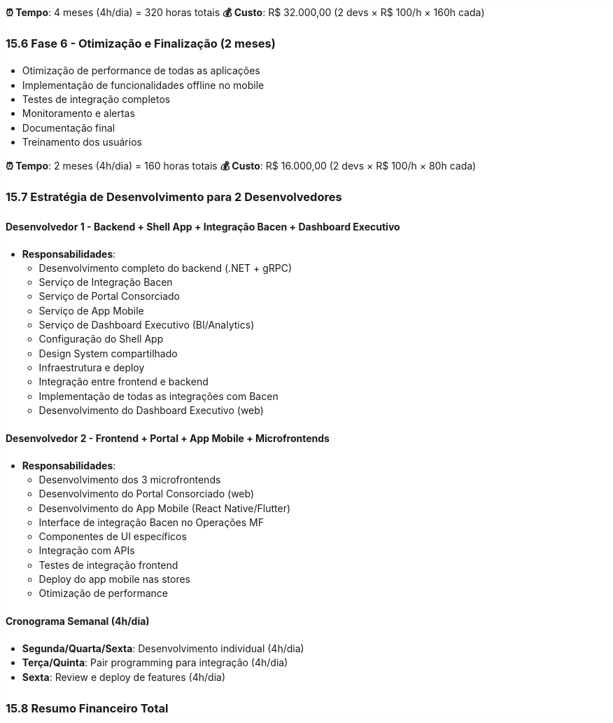**⏰ Tempo**: 4 meses (4h/dia) = 320 horas totais
**💰 Custo**: R$ 32.000,00 (2 devs × R$ 100/h × 160h cada)

### 15.6 Fase 6 - Otimização e Finalização (2 meses)
- Otimização de performance de todas as aplicações
- Implementação de funcionalidades offline no mobile
- Testes de integração completos
- Monitoramento e alertas
- Documentação final
- Treinamento dos usuários

**⏰ Tempo**: 2 meses (4h/dia) = 160 horas totais
**💰 Custo**: R$ 16.000,00 (2 devs × R$ 100/h × 80h cada)

### 15.7 Estratégia de Desenvolvimento para 2 Desenvolvedores

#### Desenvolvedor 1 - Backend + Shell App + Integração Bacen + Dashboard Executivo
- **Responsabilidades**:
  - Desenvolvimento completo do backend (.NET + gRPC)
  - Serviço de Integração Bacen
  - Serviço de Portal Consorciado
  - Serviço de App Mobile
  - Serviço de Dashboard Executivo (BI/Analytics)
  - Configuração do Shell App
  - Design System compartilhado
  - Infraestrutura e deploy
  - Integração entre frontend e backend
  - Implementação de todas as integrações com Bacen
  - Desenvolvimento do Dashboard Executivo (web)

#### Desenvolvedor 2 - Frontend + Portal + App Mobile + Microfrontends
- **Responsabilidades**:
  - Desenvolvimento dos 3 microfrontends
  - Desenvolvimento do Portal Consorciado (web)
  - Desenvolvimento do App Mobile (React Native/Flutter)
  - Interface de integração Bacen no Operações MF
  - Componentes de UI específicos
  - Integração com APIs
  - Testes de integração frontend
  - Deploy do app mobile nas stores
  - Otimização de performance

#### Cronograma Semanal (4h/dia)
- **Segunda/Quarta/Sexta**: Desenvolvimento individual (4h/dia)
- **Terça/Quinta**: Pair programming para integração (4h/dia)
- **Sexta**: Review e deploy de features (4h/dia)

### 15.8 Resumo Financeiro Total
